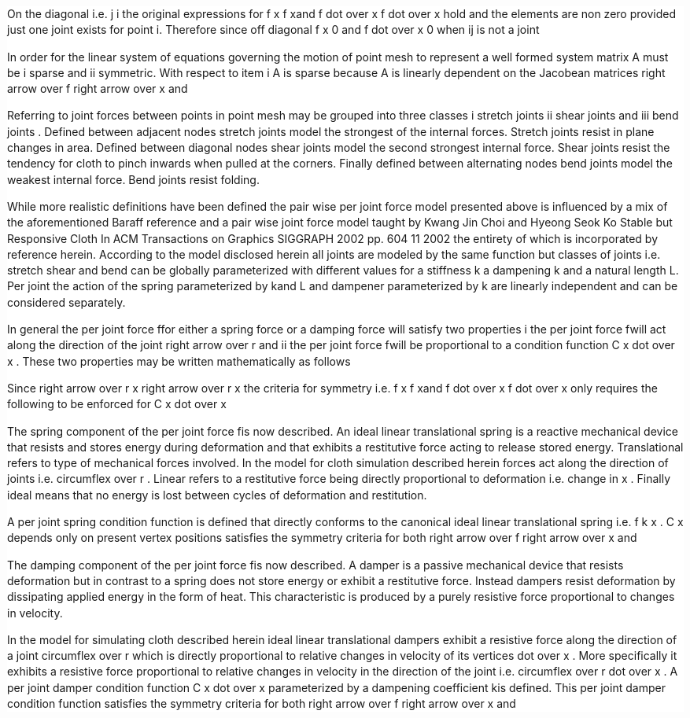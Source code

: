 On the diagonal i.e. j i the original expressions for f x f xand f dot over x f dot over x hold and the elements are non zero provided just one joint exists for point i. Therefore since off diagonal f x 0 and f dot over x 0 when ij is not a joint 

In order for the linear system of equations governing the motion of point mesh to represent a well formed system matrix A must be i sparse and ii symmetric. With respect to item i A is sparse because A is linearly dependent on the Jacobean matrices right arrow over f right arrow over x and

Referring to joint forces between points in point mesh may be grouped into three classes i stretch joints ii shear joints and iii bend joints . Defined between adjacent nodes stretch joints model the strongest of the internal forces. Stretch joints resist in plane changes in area. Defined between diagonal nodes shear joints model the second strongest internal force. Shear joints resist the tendency for cloth to pinch inwards when pulled at the corners. Finally defined between alternating nodes bend joints model the weakest internal force. Bend joints resist folding.

While more realistic definitions have been defined the pair wise per joint force model presented above is influenced by a mix of the aforementioned Baraff reference and a pair wise joint force model taught by Kwang Jin Choi and Hyeong Seok Ko Stable but Responsive Cloth In ACM Transactions on Graphics SIGGRAPH 2002 pp. 604 11 2002 the entirety of which is incorporated by reference herein. According to the model disclosed herein all joints are modeled by the same function but classes of joints i.e. stretch shear and bend can be globally parameterized with different values for a stiffness k a dampening k and a natural length L. Per joint the action of the spring parameterized by kand L and dampener parameterized by k are linearly independent and can be considered separately.

In general the per joint force ffor either a spring force or a damping force will satisfy two properties i the per joint force fwill act along the direction of the joint right arrow over r and ii the per joint force fwill be proportional to a condition function C x dot over x . These two properties may be written mathematically as follows 

Since right arrow over r x right arrow over r x the criteria for symmetry i.e. f x f xand f dot over x f dot over x only requires the following to be enforced for C x dot over x 

The spring component of the per joint force fis now described. An ideal linear translational spring is a reactive mechanical device that resists and stores energy during deformation and that exhibits a restitutive force acting to release stored energy. Translational refers to type of mechanical forces involved. In the model for cloth simulation described herein forces act along the direction of joints i.e. circumflex over r . Linear refers to a restitutive force being directly proportional to deformation i.e. change in x . Finally ideal means that no energy is lost between cycles of deformation and restitution.

A per joint spring condition function is defined that directly conforms to the canonical ideal linear translational spring i.e. f k x . C x depends only on present vertex positions satisfies the symmetry criteria for both right arrow over f right arrow over x and

The damping component of the per joint force fis now described. A damper is a passive mechanical device that resists deformation but in contrast to a spring does not store energy or exhibit a restitutive force. Instead dampers resist deformation by dissipating applied energy in the form of heat. This characteristic is produced by a purely resistive force proportional to changes in velocity.

In the model for simulating cloth described herein ideal linear translational dampers exhibit a resistive force along the direction of a joint circumflex over r which is directly proportional to relative changes in velocity of its vertices dot over x . More specifically it exhibits a resistive force proportional to relative changes in velocity in the direction of the joint i.e. circumflex over r dot over x . A per joint damper condition function C x dot over x parameterized by a dampening coefficient kis defined. This per joint damper condition function satisfies the symmetry criteria for both right arrow over f right arrow over x and
